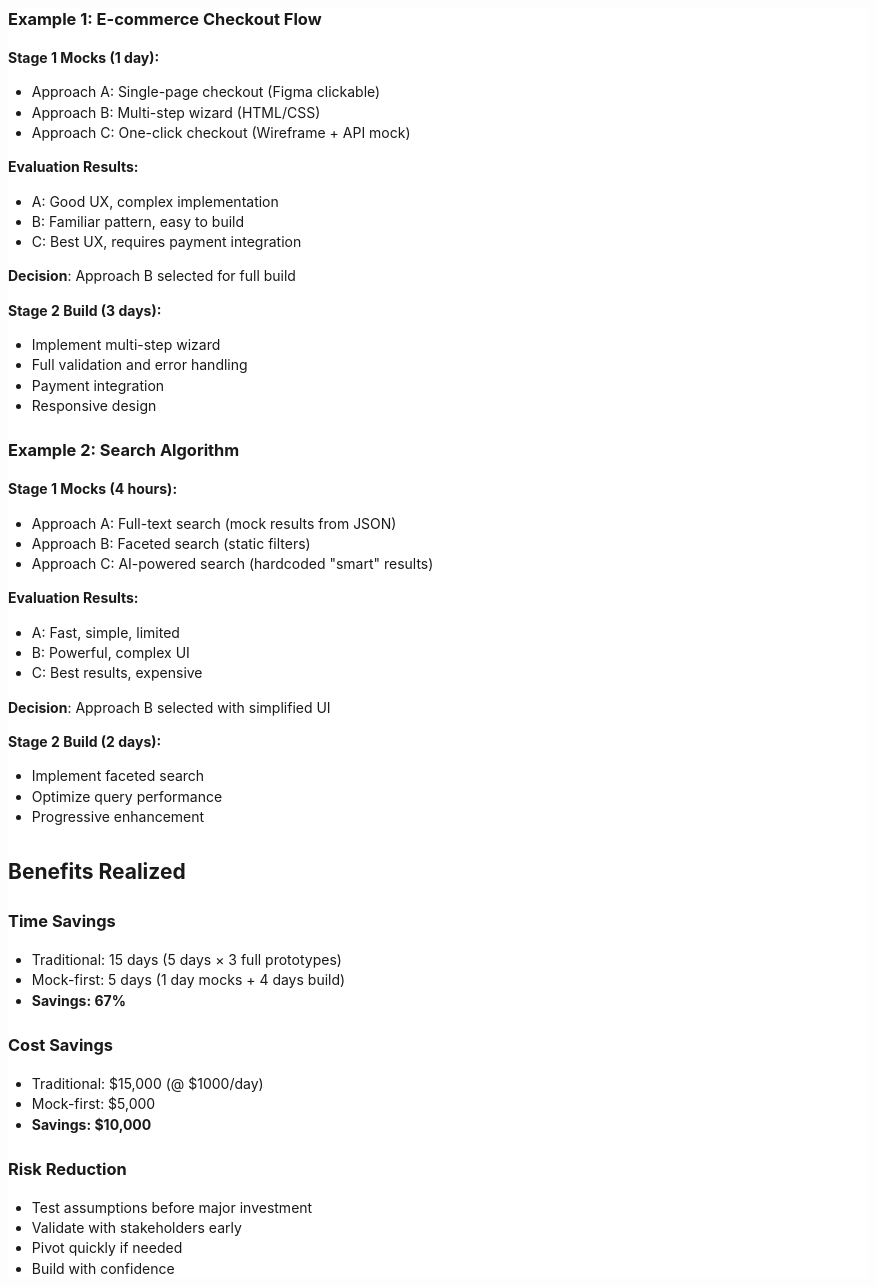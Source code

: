 ### Example 1: E-commerce Checkout Flow

**Stage 1 Mocks (1 day):**
- Approach A: Single-page checkout (Figma clickable)
- Approach B: Multi-step wizard (HTML/CSS)
- Approach C: One-click checkout (Wireframe + API mock)

**Evaluation Results:**
- A: Good UX, complex implementation
- B: Familiar pattern, easy to build
- C: Best UX, requires payment integration

**Decision**: Approach B selected for full build

**Stage 2 Build (3 days):**
- Implement multi-step wizard
- Full validation and error handling
- Payment integration
- Responsive design

### Example 2: Search Algorithm

**Stage 1 Mocks (4 hours):**
- Approach A: Full-text search (mock results from JSON)
- Approach B: Faceted search (static filters)
- Approach C: AI-powered search (hardcoded "smart" results)

**Evaluation Results:**
- A: Fast, simple, limited
- B: Powerful, complex UI
- C: Best results, expensive

**Decision**: Approach B selected with simplified UI

**Stage 2 Build (2 days):**
- Implement faceted search
- Optimize query performance
- Progressive enhancement

## Benefits Realized

### Time Savings
- Traditional: 15 days (5 days × 3 full prototypes)
- Mock-first: 5 days (1 day mocks + 4 days build)
- **Savings: 67%**

### Cost Savings
- Traditional: $15,000 (@ $1000/day)
- Mock-first: $5,000
- **Savings: $10,000**

### Risk Reduction
- Test assumptions before major investment
- Validate with stakeholders early
- Pivot quickly if needed
- Build with confidence
